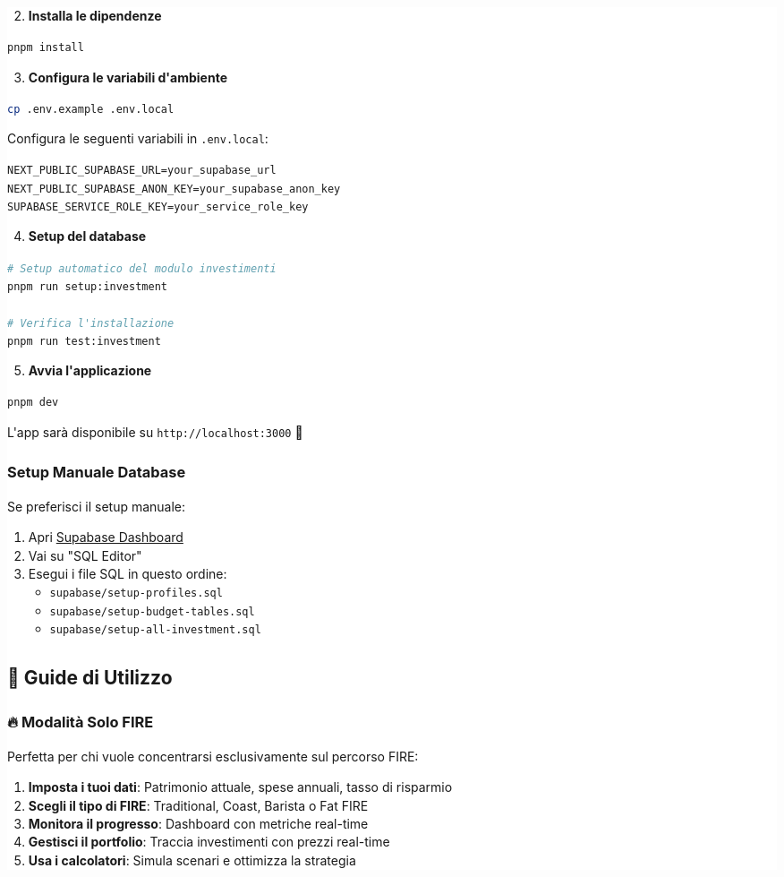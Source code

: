 2. **Installa le dipendenze**
```bash
pnpm install
```

3. **Configura le variabili d'ambiente**
```bash
cp .env.example .env.local
```

Configura le seguenti variabili in `.env.local`:
```env
NEXT_PUBLIC_SUPABASE_URL=your_supabase_url
NEXT_PUBLIC_SUPABASE_ANON_KEY=your_supabase_anon_key
SUPABASE_SERVICE_ROLE_KEY=your_service_role_key
```

4. **Setup del database**
```bash
# Setup automatico del modulo investimenti
pnpm run setup:investment

# Verifica l'installazione
pnpm run test:investment
```

5. **Avvia l'applicazione**
```bash
pnpm dev
```

L'app sarà disponibile su `http://localhost:3000` 🎉

### Setup Manuale Database

Se preferisci il setup manuale:

1. Apri [Supabase Dashboard](https://app.supabase.com)
2. Vai su "SQL Editor"  
3. Esegui i file SQL in questo ordine:
   - `supabase/setup-profiles.sql`
   - `supabase/setup-budget-tables.sql`
   - `supabase/setup-all-investment.sql`

## 📖 Guide di Utilizzo

### 🔥 Modalità Solo FIRE

Perfetta per chi vuole concentrarsi esclusivamente sul percorso FIRE:

1. **Imposta i tuoi dati**: Patrimonio attuale, spese annuali, tasso di risparmio
2. **Scegli il tipo di FIRE**: Traditional, Coast, Barista o Fat FIRE
3. **Monitora il progresso**: Dashboard con metriche real-time
4. **Gestisci il portfolio**: Traccia investimenti con prezzi real-time
5. **Usa i calcolatori**: Simula scenari e ottimizza la strategia
